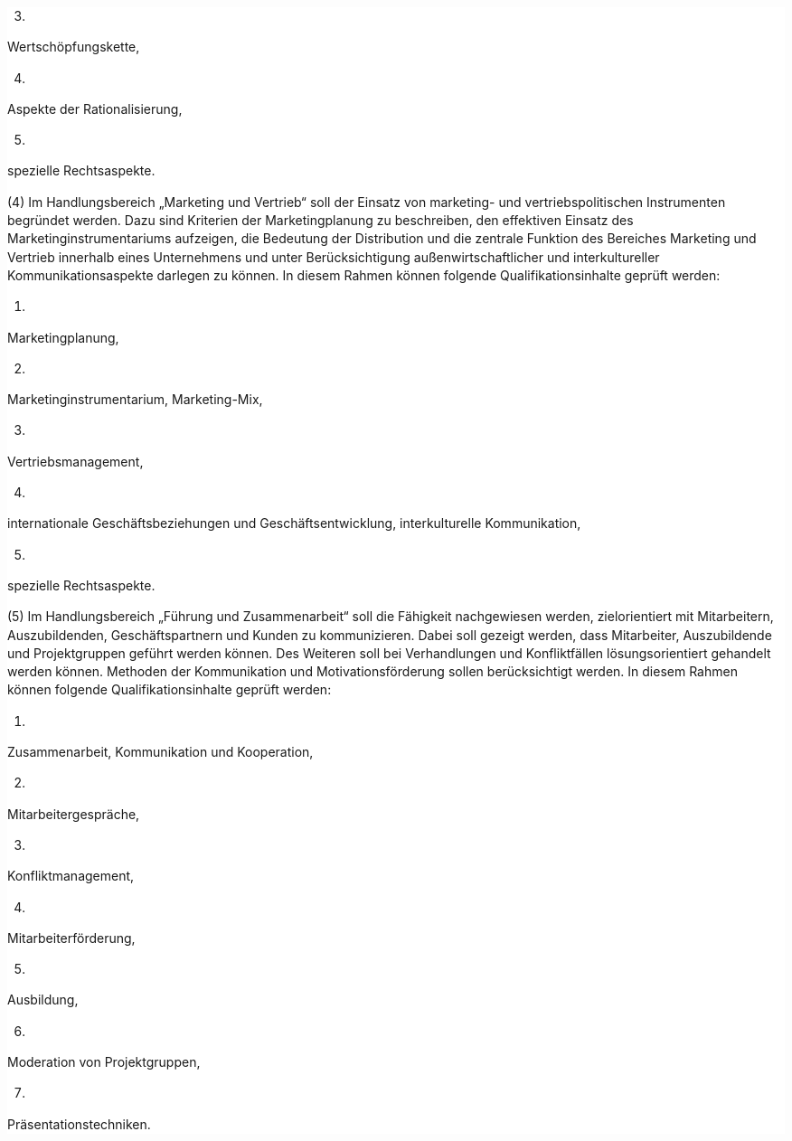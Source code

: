 3.  
Wertschöpfungskette,

4.  
Aspekte der Rationalisierung,

5.  
spezielle Rechtsaspekte.

(4) Im Handlungsbereich „Marketing und Vertrieb“ soll der Einsatz von marketing- und vertriebspolitischen Instrumenten begründet werden. Dazu sind Kriterien der Marketingplanung zu beschreiben, den effektiven Einsatz des Marketinginstrumentariums aufzeigen, die Bedeutung der Distribution und die zentrale Funktion des Bereiches Marketing und Vertrieb innerhalb eines Unternehmens und unter Berücksichtigung außenwirtschaftlicher und interkultureller Kommunikationsaspekte darlegen zu können. In diesem Rahmen können folgende Qualifikationsinhalte geprüft werden:

1.  
Marketingplanung,

2.  
Marketinginstrumentarium, Marketing-Mix,

3.  
Vertriebsmanagement,

4.  
internationale Geschäftsbeziehungen und Geschäftsentwicklung, interkulturelle Kommunikation,

5.  
spezielle Rechtsaspekte.

(5) Im Handlungsbereich „Führung und Zusammenarbeit“ soll die Fähigkeit nachgewiesen werden, zielorientiert mit Mitarbeitern, Auszubildenden, Geschäftspartnern und Kunden zu kommunizieren. Dabei soll gezeigt werden, dass Mitarbeiter, Auszubildende und Projektgruppen geführt werden können. Des Weiteren soll bei Verhandlungen und Konfliktfällen lösungsorientiert gehandelt werden können. Methoden der Kommunikation und Motivationsförderung sollen berücksichtigt werden. In diesem Rahmen können folgende Qualifikationsinhalte geprüft werden:

1.  
Zusammenarbeit, Kommunikation und Kooperation,

2.  
Mitarbeitergespräche,

3.  
Konfliktmanagement,

4.  
Mitarbeiterförderung,

5.  
Ausbildung,

6.  
Moderation von Projektgruppen,

7.  
Präsentationstechniken.
